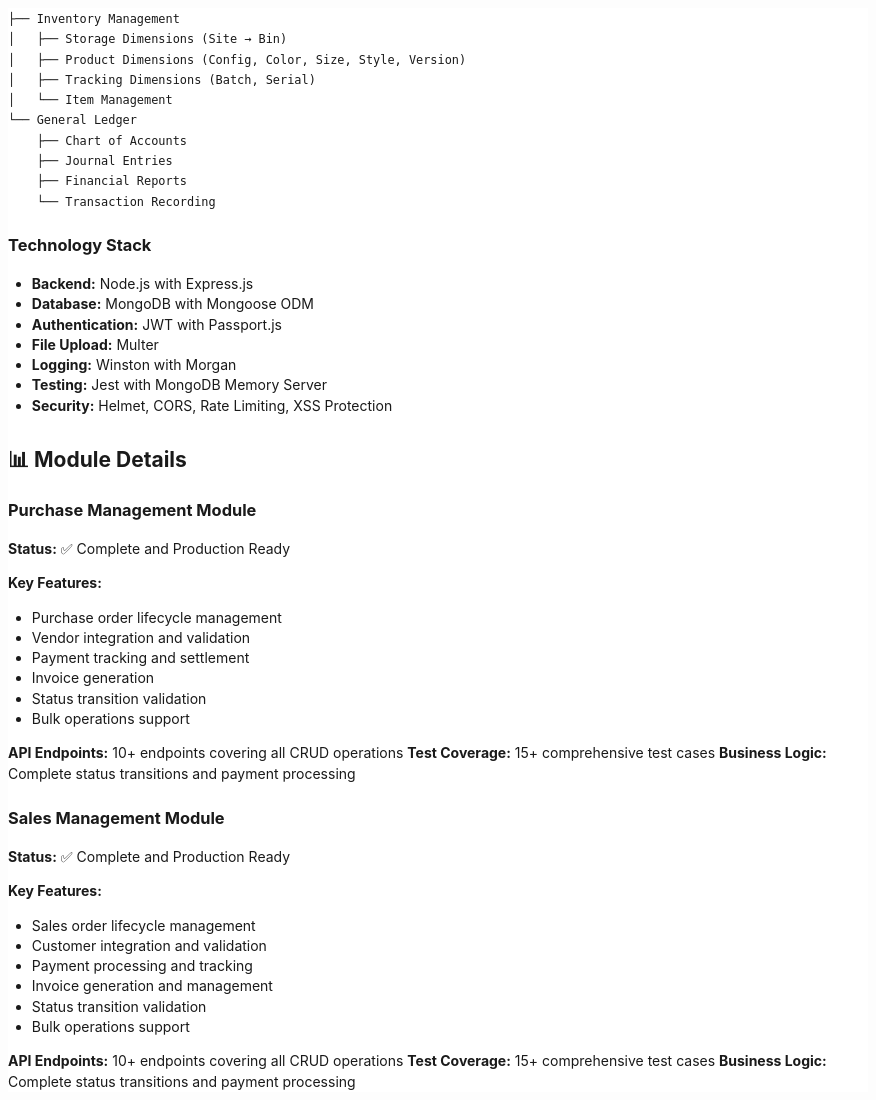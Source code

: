 ```
├── Inventory Management
│   ├── Storage Dimensions (Site → Bin)
│   ├── Product Dimensions (Config, Color, Size, Style, Version)
│   ├── Tracking Dimensions (Batch, Serial)
│   └── Item Management
└── General Ledger
    ├── Chart of Accounts
    ├── Journal Entries
    ├── Financial Reports
    └── Transaction Recording
```

### Technology Stack
- **Backend:** Node.js with Express.js
- **Database:** MongoDB with Mongoose ODM
- **Authentication:** JWT with Passport.js
- **File Upload:** Multer
- **Logging:** Winston with Morgan
- **Testing:** Jest with MongoDB Memory Server
- **Security:** Helmet, CORS, Rate Limiting, XSS Protection

## 📊 Module Details

### Purchase Management Module
**Status:** ✅ Complete and Production Ready

**Key Features:**
- Purchase order lifecycle management
- Vendor integration and validation
- Payment tracking and settlement
- Invoice generation
- Status transition validation
- Bulk operations support

**API Endpoints:** 10+ endpoints covering all CRUD operations
**Test Coverage:** 15+ comprehensive test cases
**Business Logic:** Complete status transitions and payment processing

### Sales Management Module
**Status:** ✅ Complete and Production Ready

**Key Features:**
- Sales order lifecycle management
- Customer integration and validation
- Payment processing and tracking
- Invoice generation and management
- Status transition validation
- Bulk operations support

**API Endpoints:** 10+ endpoints covering all CRUD operations
**Test Coverage:** 15+ comprehensive test cases
**Business Logic:** Complete status transitions and payment processing
